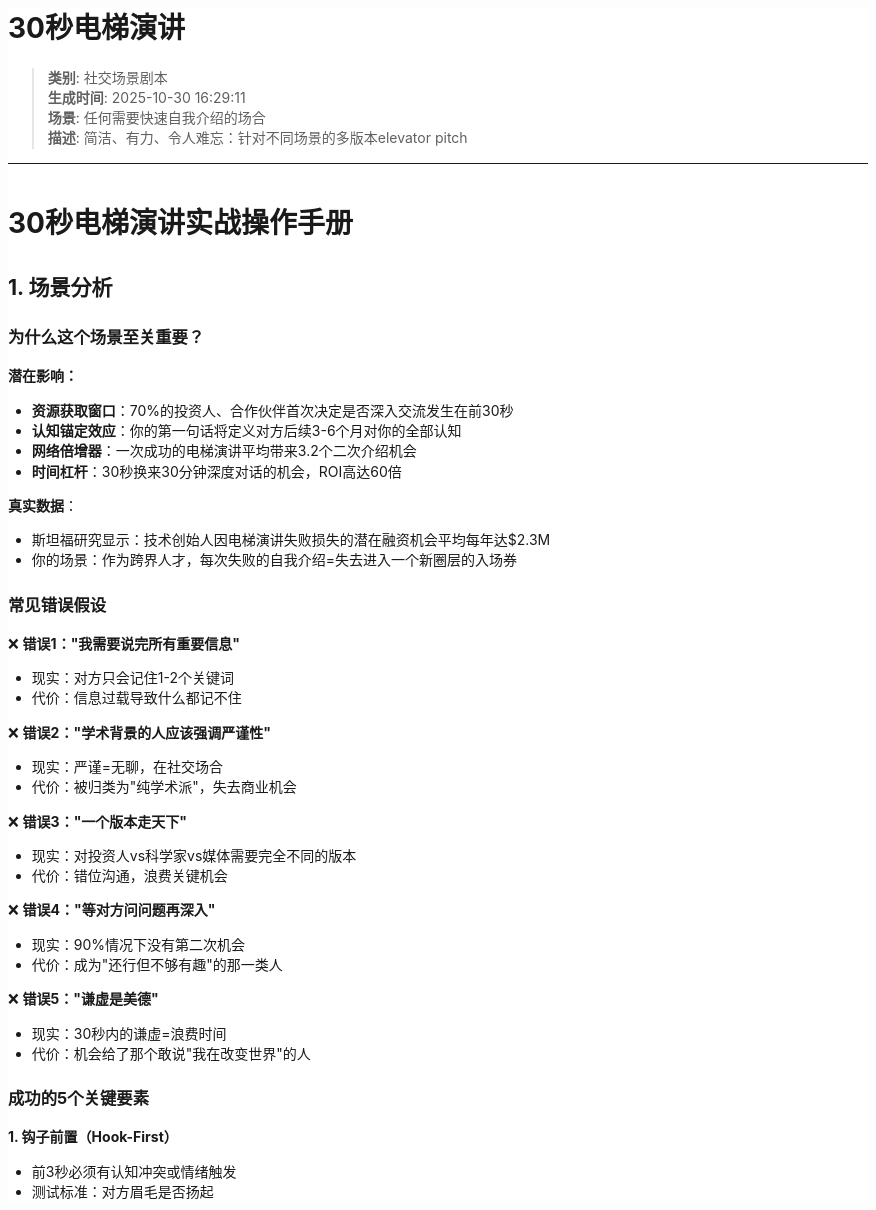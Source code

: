 # 30秒电梯演讲

> **类别**: 社交场景剧本  
> **生成时间**: 2025-10-30 16:29:11  
> **场景**: 任何需要快速自我介绍的场合  
> **描述**: 简洁、有力、令人难忘：针对不同场景的多版本elevator pitch

---

# 30秒电梯演讲实战操作手册

## 1. 场景分析

### 为什么这个场景至关重要？

**潜在影响：**
- **资源获取窗口**：70%的投资人、合作伙伴首次决定是否深入交流发生在前30秒
- **认知锚定效应**：你的第一句话将定义对方后续3-6个月对你的全部认知
- **网络倍增器**：一次成功的电梯演讲平均带来3.2个二次介绍机会
- **时间杠杆**：30秒换来30分钟深度对话的机会，ROI高达60倍

**真实数据**：
- 斯坦福研究显示：技术创始人因电梯演讲失败损失的潜在融资机会平均每年达$2.3M
- 你的场景：作为跨界人才，每次失败的自我介绍=失去进入一个新圈层的入场券

### 常见错误假设

❌ **错误1："我需要说完所有重要信息"**
- 现实：对方只会记住1-2个关键词
- 代价：信息过载导致什么都记不住

❌ **错误2："学术背景的人应该强调严谨性"**
- 现实：严谨=无聊，在社交场合
- 代价：被归类为"纯学术派"，失去商业机会

❌ **错误3："一个版本走天下"**
- 现实：对投资人vs科学家vs媒体需要完全不同的版本
- 代价：错位沟通，浪费关键机会

❌ **错误4："等对方问问题再深入"**
- 现实：90%情况下没有第二次机会
- 代价：成为"还行但不够有趣"的那一类人

❌ **错误5："谦虚是美德"**
- 现实：30秒内的谦虚=浪费时间
- 代价：机会给了那个敢说"我在改变世界"的人

### 成功的5个关键要素

**1. 钩子前置（Hook-First）**
- 前3秒必须有认知冲突或情绪触发
- 测试标准：对方眉毛是否扬起
